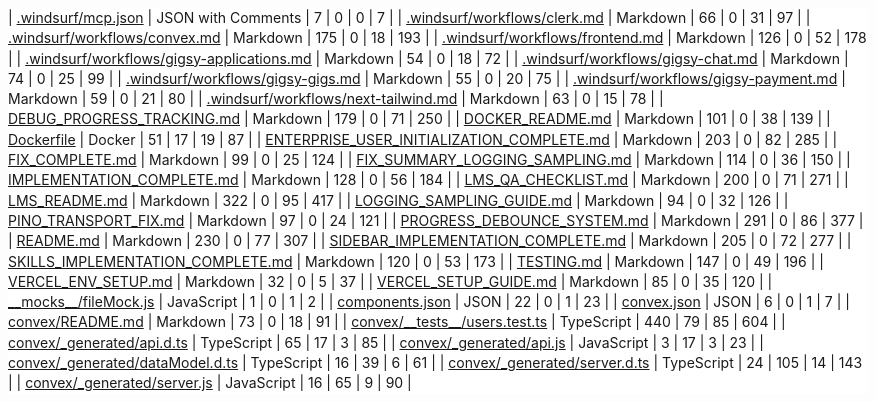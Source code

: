 | [.windsurf/mcp.json](/.windsurf/mcp.json) | JSON with Comments | 7 | 0 | 0 | 7 |
| [.windsurf/workflows/clerk.md](/.windsurf/workflows/clerk.md) | Markdown | 66 | 0 | 31 | 97 |
| [.windsurf/workflows/convex.md](/.windsurf/workflows/convex.md) | Markdown | 175 | 0 | 18 | 193 |
| [.windsurf/workflows/frontend.md](/.windsurf/workflows/frontend.md) | Markdown | 126 | 0 | 52 | 178 |
| [.windsurf/workflows/gigsy-applications.md](/.windsurf/workflows/gigsy-applications.md) | Markdown | 54 | 0 | 18 | 72 |
| [.windsurf/workflows/gigsy-chat.md](/.windsurf/workflows/gigsy-chat.md) | Markdown | 74 | 0 | 25 | 99 |
| [.windsurf/workflows/gigsy-gigs.md](/.windsurf/workflows/gigsy-gigs.md) | Markdown | 55 | 0 | 20 | 75 |
| [.windsurf/workflows/gigsy-payment.md](/.windsurf/workflows/gigsy-payment.md) | Markdown | 59 | 0 | 21 | 80 |
| [.windsurf/workflows/next-tailwind.md](/.windsurf/workflows/next-tailwind.md) | Markdown | 63 | 0 | 15 | 78 |
| [DEBUG\_PROGRESS\_TRACKING.md](/DEBUG_PROGRESS_TRACKING.md) | Markdown | 179 | 0 | 71 | 250 |
| [DOCKER\_README.md](/DOCKER_README.md) | Markdown | 101 | 0 | 38 | 139 |
| [Dockerfile](/Dockerfile) | Docker | 51 | 17 | 19 | 87 |
| [ENTERPRISE\_USER\_INITIALIZATION\_COMPLETE.md](/ENTERPRISE_USER_INITIALIZATION_COMPLETE.md) | Markdown | 203 | 0 | 82 | 285 |
| [FIX\_COMPLETE.md](/FIX_COMPLETE.md) | Markdown | 99 | 0 | 25 | 124 |
| [FIX\_SUMMARY\_LOGGING\_SAMPLING.md](/FIX_SUMMARY_LOGGING_SAMPLING.md) | Markdown | 114 | 0 | 36 | 150 |
| [IMPLEMENTATION\_COMPLETE.md](/IMPLEMENTATION_COMPLETE.md) | Markdown | 128 | 0 | 56 | 184 |
| [LMS\_QA\_CHECKLIST.md](/LMS_QA_CHECKLIST.md) | Markdown | 200 | 0 | 71 | 271 |
| [LMS\_README.md](/LMS_README.md) | Markdown | 322 | 0 | 95 | 417 |
| [LOGGING\_SAMPLING\_GUIDE.md](/LOGGING_SAMPLING_GUIDE.md) | Markdown | 94 | 0 | 32 | 126 |
| [PINO\_TRANSPORT\_FIX.md](/PINO_TRANSPORT_FIX.md) | Markdown | 97 | 0 | 24 | 121 |
| [PROGRESS\_DEBOUNCE\_SYSTEM.md](/PROGRESS_DEBOUNCE_SYSTEM.md) | Markdown | 291 | 0 | 86 | 377 |
| [README.md](/README.md) | Markdown | 230 | 0 | 77 | 307 |
| [SIDEBAR\_IMPLEMENTATION\_COMPLETE.md](/SIDEBAR_IMPLEMENTATION_COMPLETE.md) | Markdown | 205 | 0 | 72 | 277 |
| [SKILLS\_IMPLEMENTATION\_COMPLETE.md](/SKILLS_IMPLEMENTATION_COMPLETE.md) | Markdown | 120 | 0 | 53 | 173 |
| [TESTING.md](/TESTING.md) | Markdown | 147 | 0 | 49 | 196 |
| [VERCEL\_ENV\_SETUP.md](/VERCEL_ENV_SETUP.md) | Markdown | 32 | 0 | 5 | 37 |
| [VERCEL\_SETUP\_GUIDE.md](/VERCEL_SETUP_GUIDE.md) | Markdown | 85 | 0 | 35 | 120 |
| [\_\_mocks\_\_/fileMock.js](/__mocks__/fileMock.js) | JavaScript | 1 | 0 | 1 | 2 |
| [components.json](/components.json) | JSON | 22 | 0 | 1 | 23 |
| [convex.json](/convex.json) | JSON | 6 | 0 | 1 | 7 |
| [convex/README.md](/convex/README.md) | Markdown | 73 | 0 | 18 | 91 |
| [convex/\_\_tests\_\_/users.test.ts](/convex/__tests__/users.test.ts) | TypeScript | 440 | 79 | 85 | 604 |
| [convex/\_generated/api.d.ts](/convex/_generated/api.d.ts) | TypeScript | 65 | 17 | 3 | 85 |
| [convex/\_generated/api.js](/convex/_generated/api.js) | JavaScript | 3 | 17 | 3 | 23 |
| [convex/\_generated/dataModel.d.ts](/convex/_generated/dataModel.d.ts) | TypeScript | 16 | 39 | 6 | 61 |
| [convex/\_generated/server.d.ts](/convex/_generated/server.d.ts) | TypeScript | 24 | 105 | 14 | 143 |
| [convex/\_generated/server.js](/convex/_generated/server.js) | JavaScript | 16 | 65 | 9 | 90 |